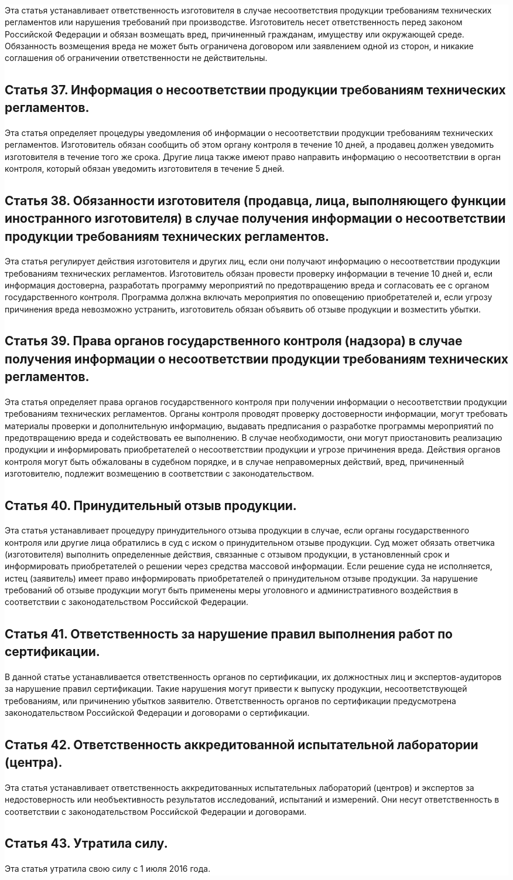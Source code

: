 Эта статья устанавливает ответственность изготовителя в случае несоответствия продукции требованиям технических регламентов или нарушения требований при производстве. Изготовитель несет ответственность перед законом Российской Федерации и обязан возмещать вред, причиненный гражданам, имуществу или окружающей среде. Обязанность возмещения вреда не может быть ограничена договором или заявлением одной из сторон, и никакие соглашения об ограничении ответственности не действительны.
## Статья 37. Информация о несоответствии продукции требованиям технических регламентов.
Эта статья определяет процедуры уведомления об информации о несоответствии продукции требованиям технических регламентов. Изготовитель обязан сообщить об этом органу контроля в течение 10 дней, а продавец должен уведомить изготовителя в течение того же срока. Другие лица также имеют право направить информацию о несоответствии в орган контроля, который обязан уведомить изготовителя в течение 5 дней.
## Статья 38. Обязанности изготовителя (продавца, лица, выполняющего функции иностранного изготовителя) в случае получения информации о несоответствии продукции требованиям технических регламентов.
Эта статья регулирует действия изготовителя и других лиц, если они получают информацию о несоответствии продукции требованиям технических регламентов. Изготовитель обязан провести проверку информации в течение 10 дней и, если информация достоверна, разработать программу мероприятий по предотвращению вреда и согласовать ее с органом государственного контроля. Программа должна включать мероприятия по оповещению приобретателей и, если угрозу причинения вреда невозможно устранить, изготовитель обязан объявить об отзыве продукции и возместить убытки.
## Статья 39. Права органов государственного контроля (надзора) в случае получения информации о несоответствии продукции требованиям технических регламентов.
Эта статья определяет права органов государственного контроля при получении информации о несоответствии продукции требованиям технических регламентов. Органы контроля проводят проверку достоверности информации, могут требовать материалы проверки и дополнительную информацию, выдавать предписания о разработке программы мероприятий по предотвращению вреда и содействовать ее выполнению. В случае необходимости, они могут приостановить реализацию продукции и информировать приобретателей о несоответствии продукции и угрозе причинения вреда. Действия органов контроля могут быть обжалованы в судебном порядке, и в случае неправомерных действий, вред, причиненный изготовителю, подлежит возмещению в соответствии с законодательством.
## Статья 40. Принудительный отзыв продукции.
Эта статья устанавливает процедуру принудительного отзыва продукции в случае, если органы государственного контроля или другие лица обратились в суд с иском о принудительном отзыве продукции. Суд может обязать ответчика (изготовителя) выполнить определенные действия, связанные с отзывом продукции, в установленный срок и информировать приобретателей о решении через средства массовой информации. Если решение суда не исполняется, истец (заявитель) имеет право информировать приобретателей о принудительном отзыве продукции. За нарушение требований об отзыве продукции могут быть применены меры уголовного и административного воздействия в соответствии с законодательством Российской Федерации.
## Статья 41. Ответственность за нарушение правил выполнения работ по сертификации.
В данной статье устанавливается ответственность органов по сертификации, их должностных лиц и экспертов-аудиторов за нарушение правил сертификации. Такие нарушения могут привести к выпуску продукции, несоответствующей требованиям, или причинению убытков заявителю. Ответственность органов по сертификации предусмотрена законодательством Российской Федерации и договорами о сертификации.
## Статья 42. Ответственность аккредитованной испытательной лаборатории (центра).
Эта статья устанавливает ответственность аккредитованных испытательных лабораторий (центров) и экспертов за недостоверность или необъективность результатов исследований, испытаний и измерений. Они несут ответственность в соответствии с законодательством Российской Федерации и договорами.
## Статья 43. Утратила силу.
Эта статья утратила свою силу с 1 июля 2016 года.